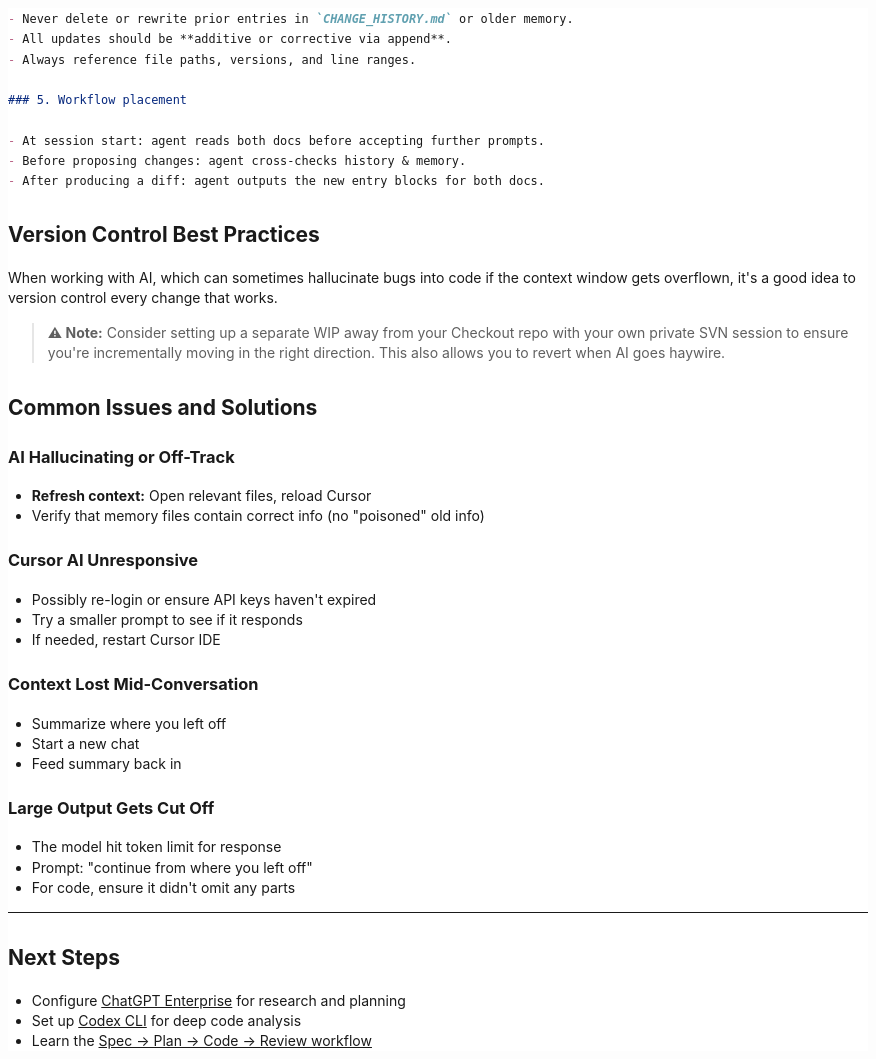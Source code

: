 ```markdown
- Never delete or rewrite prior entries in `CHANGE_HISTORY.md` or older memory.
- All updates should be **additive or corrective via append**.
- Always reference file paths, versions, and line ranges.

### 5. Workflow placement

- At session start: agent reads both docs before accepting further prompts.
- Before proposing changes: agent cross-checks history & memory.
- After producing a diff: agent outputs the new entry blocks for both docs.
```

## Version Control Best Practices

When working with AI, which can sometimes hallucinate bugs into code if the context window gets overflown, it's a good idea to version control every change that works.

> **⚠️ Note:** Consider setting up a separate WIP away from your Checkout repo with your own private SVN session to ensure you're incrementally moving in the right direction. This also allows you to revert when AI goes haywire.

## Common Issues and Solutions

### AI Hallucinating or Off-Track

- **Refresh context:** Open relevant files, reload Cursor
- Verify that memory files contain correct info (no "poisoned" old info)

### Cursor AI Unresponsive

- Possibly re-login or ensure API keys haven't expired
- Try a smaller prompt to see if it responds
- If needed, restart Cursor IDE

### Context Lost Mid-Conversation

- Summarize where you left off
- Start a new chat
- Feed summary back in

### Large Output Gets Cut Off

- The model hit token limit for response
- Prompt: "continue from where you left off"
- For code, ensure it didn't omit any parts

---

## Next Steps

- Configure [ChatGPT Enterprise](./chatgpt.md) for research and planning
- Set up [Codex CLI](./codex.md) for deep code analysis
- Learn the [Spec → Plan → Code → Review workflow](./workflow.md)
